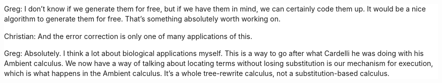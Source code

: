 Greg: I don’t know if we generate them for free, but if we have them in mind, we can certainly code them up. It would be a nice algorithm to generate them for free. That’s something absolutely worth working on.

Christian: And the error correction is only one of many applications of this.

Greg: Absolutely. I think a lot about biological applications myself. This is a way to go after what Cardelli he was doing with his Ambient calculus. We now have a way of talking about locating terms without losing substitution is our mechanism for execution, which is what happens in the Ambient calculus. It’s a whole tree-rewrite calculus, not a substitution-based calculus.
